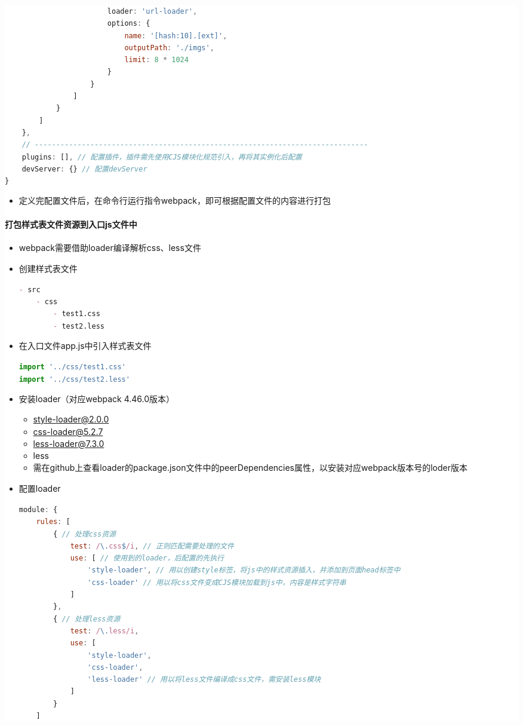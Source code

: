   ~~~javascript
                          loader: 'url-loader',
                          options: {
                              name: '[hash:10].[ext]',
                              outputPath: './imgs',
                              limit: 8 * 1024
                          }
                      }
                  ]
              }
          ]
      },
      // ------------------------------------------------------------------------------
      plugins: [], // 配置插件，插件需先使用CJS模块化规范引入，再将其实例化后配置
      devServer: {} // 配置devServer
  }
  ~~~

- 定义完配置文件后，在命令行运行指令webpack，即可根据配置文件的内容进行打包

#### 打包样式表文件资源到入口js文件中

- webpack需要借助loader编译解析css、less文件

- 创建样式表文件

  ~~~markdown
  - src
      - css
          - test1.css
          - test2.less
  ~~~

- 在入口文件app.js中引入样式表文件

  ~~~javascript
  import '../css/test1.css'
  import '../css/test2.less'
  ~~~

- 安装loader（对应webpack 4.46.0版本）

  - style-loader@2.0.0
  - css-loader@5.2.7
  - less-loader@7.3.0
  - less
  - 需在github上查看loader的package.json文件中的peerDependencies属性，以安装对应webpack版本号的loder版本

- 配置loader

  ~~~javascript
  module: {
      rules: [
          { // 处理css资源
              test: /\.css$/i, // 正则匹配需要处理的文件
              use: [ // 使用到的loader，后配置的先执行
                  'style-loader', // 用以创建style标签，将js中的样式资源插入，并添加到页面head标签中
                  'css-loader' // 用以将css文件变成CJS模块加载到js中，内容是样式字符串
              ]
          },
          { // 处理less资源
              test: /\.less/i, 
              use: [
                  'style-loader',
                  'css-loader',
                  'less-loader' // 用以将less文件编译成css文件，需安装less模块
              ]
          }
      ]
  ~~~